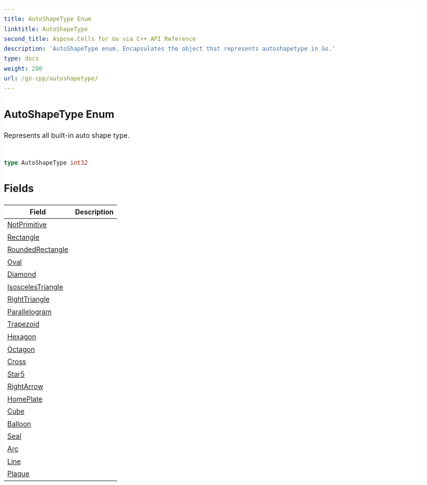 ```yaml
---
title: AutoShapeType Enum 
linktitle: AutoShapeType
second_title: Aspose.Cells for Go via C++ API Reference
description: 'AutoShapeType enum. Encapsulates the object that represents autoshapetype in Go.'
type: docs
weight: 200
url: /go-cpp/autoshapetype/
---
```


## AutoShapeType Enum

Represents all built-in auto shape type.

```go

type AutoShapeType int32


```

## Fields

| Field | Description |
| --- | --- |
|[NotPrimitive](./notprimitive/) |  | 
|[Rectangle](./rectangle/) |  | 
|[RoundedRectangle](./roundedrectangle/) |  | 
|[Oval](./oval/) |  | 
|[Diamond](./diamond/) |  | 
|[IsoscelesTriangle](./isoscelestriangle/) |  | 
|[RightTriangle](./righttriangle/) |  | 
|[Parallelogram](./parallelogram/) |  | 
|[Trapezoid](./trapezoid/) |  | 
|[Hexagon](./hexagon/) |  | 
|[Octagon](./octagon/) |  | 
|[Cross](./cross/) |  | 
|[Star5](./star5/) |  | 
|[RightArrow](./rightarrow/) |  | 
|[HomePlate](./homeplate/) |  | 
|[Cube](./cube/) |  | 
|[Balloon](./balloon/) |  | 
|[Seal](./seal/) |  | 
|[Arc](./arc/) |  | 
|[Line](./line/) |  | 
|[Plaque](./plaque/) |  | 